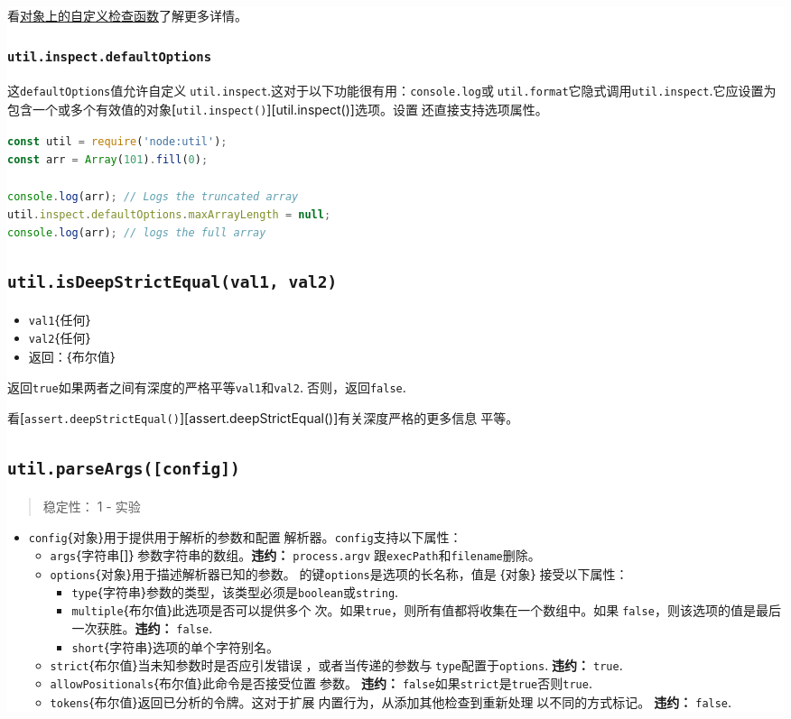 看[对象上的自定义检查函数][Custom inspection functions on Objects]了解更多详情。

### `util.inspect.defaultOptions`



这`defaultOptions`值允许自定义
`util.inspect`.这对于以下功能很有用：`console.log`或
`util.format`它隐式调用`util.inspect`.它应设置为
包含一个或多个有效值的对象[`util.inspect()`][util.inspect()]选项。设置
还直接支持选项属性。

```js
const util = require('node:util');
const arr = Array(101).fill(0);

console.log(arr); // Logs the truncated array
util.inspect.defaultOptions.maxArrayLength = null;
console.log(arr); // logs the full array
```

## `util.isDeepStrictEqual(val1, val2)`



*   `val1`{任何}
*   `val2`{任何}
*   返回：{布尔值}

返回`true`如果两者之间有深度的严格平等`val1`和`val2`.
否则，返回`false`.

看[`assert.deepStrictEqual()`][assert.deepStrictEqual()]有关深度严格的更多信息
平等。

## `util.parseArgs([config])`



> 稳定性： 1 - 实验

*   `config`{对象}用于提供用于解析的参数和配置
    解析器。`config`支持以下属性：
    *   `args`{字符串\[]} 参数字符串的数组。**违约：** `process.argv`
        跟`execPath`和`filename`删除。
    *   `options`{对象}用于描述解析器已知的参数。
        的键`options`是选项的长名称，值是
        {对象} 接受以下属性：
        *   `type`{字符串}参数的类型，该类型必须是`boolean`或`string`.
        *   `multiple`{布尔值}此选项是否可以提供多个
            次。如果`true`，则所有值都将收集在一个数组中。如果
            `false`，则该选项的值是最后一次获胜。**违约：** `false`.
        *   `short`{字符串}选项的单个字符别名。
    *   `strict`{布尔值}当未知参数时是否应引发错误
        ，或者当传递的参数与
        `type`配置于`options`.
        **违约：** `true`.
    *   `allowPositionals`{布尔值}此命令是否接受位置
        参数。
        **违约：** `false`如果`strict`是`true`否则`true`.
    *   `tokens`{布尔值}返回已分析的令牌。这对于扩展
        内置行为，从添加其他检查到重新处理
        以不同的方式标记。
        **违约：** `false`.


[Common System Errors]: errors.md#common-system-errors
[Custom inspection functions on objects]: #custom-inspection-functions-on-objects
[Custom promisified functions]: #custom-promisified-functions
[Customizing `util.inspect` colors]: #customizing-utilinspect-colors
[Internationalization]: intl.md
[Module Namespace Object]: https://tc39.github.io/ecma262/#sec-module-namespace-exotic-objects
[WHATWG Encoding Standard]: https://encoding.spec.whatwg.org/
[`'uncaughtException'`]: process.md#event-uncaughtexception
[`'warning'`]: process.md#event-warning
[`Array.isArray()`]: https://developer.mozilla.org/en-US/docs/Web/JavaScript/Reference/Global_Objects/Array/isArray
[`ArrayBuffer.isView()`]: https://developer.mozilla.org/en-US/docs/Web/JavaScript/Reference/Global_Objects/ArrayBuffer/isView
[`ArrayBuffer`]: https://developer.mozilla.org/en-US/docs/Web/JavaScript/Reference/Global_Objects/ArrayBuffer
[`Buffer.isBuffer()`]: buffer.md#static-method-bufferisbufferobj
[`DataView`]: https://developer.mozilla.org/en-US/docs/Web/JavaScript/Reference/Global_Objects/DataView
[`Date`]: https://developer.mozilla.org/en-US/docs/Web/JavaScript/Reference/Global_Objects/Date
[`Error`]: errors.md#class-error
[`Float32Array`]: https://developer.mozilla.org/en-US/docs/Web/JavaScript/Reference/Global_Objects/Float32Array
[`Float64Array`]: https://developer.mozilla.org/en-US/docs/Web/JavaScript/Reference/Global_Objects/Float64Array
[`Int16Array`]: https://developer.mozilla.org/en-US/docs/Web/JavaScript/Reference/Global_Objects/Int16Array
[`Int32Array`]: https://developer.mozilla.org/en-US/docs/Web/JavaScript/Reference/Global_Objects/Int32Array
[`Int8Array`]: https://developer.mozilla.org/en-US/docs/Web/JavaScript/Reference/Global_Objects/Int8Array
[`Map`]: https://developer.mozilla.org/en-US/docs/Web/JavaScript/Reference/Global_Objects/Map
[`Object.assign()`]: https://developer.mozilla.org/en-US/docs/Web/JavaScript/Reference/Global_Objects/Object/assign
[`Object.freeze()`]: https://developer.mozilla.org/en-US/docs/Web/JavaScript/Reference/Global_Objects/Object/freeze
[`Promise`]: https://developer.mozilla.org/en-US/docs/Web/JavaScript/Reference/Global_Objects/Promise
[`Proxy`]: https://developer.mozilla.org/en-US/docs/Web/JavaScript/Reference/Global_Objects/Proxy
[`Set`]: https://developer.mozilla.org/en-US/docs/Web/JavaScript/Reference/Global_Objects/Set
[`SharedArrayBuffer`]: https://developer.mozilla.org/en-US/docs/Web/JavaScript/Reference/Global_Objects/SharedArrayBuffer
[`TypedArray`]: https://developer.mozilla.org/en-US/docs/Web/JavaScript/Reference/Global_Objects/TypedArray
[`Uint16Array`]: https://developer.mozilla.org/en-US/docs/Web/JavaScript/Reference/Global_Objects/Uint16Array
[`Uint32Array`]: https://developer.mozilla.org/en-US/docs/Web/JavaScript/Reference/Global_Objects/Uint32Array
[`Uint8Array`]: https://developer.mozilla.org/en-US/docs/Web/JavaScript/Reference/Global_Objects/Uint8Array
[`Uint8ClampedArray`]: https://developer.mozilla.org/en-US/docs/Web/JavaScript/Reference/Global_Objects/Uint8ClampedArray
[`WeakMap`]: https://developer.mozilla.org/en-US/docs/Web/JavaScript/Reference/Global_Objects/WeakMap
[`WeakSet`]: https://developer.mozilla.org/en-US/docs/Web/JavaScript/Reference/Global_Objects/WeakSet
[`WebAssembly.Module`]: https://developer.mozilla.org/en-US/docs/Web/JavaScript/Reference/Global_Objects/WebAssembly/Module
[`assert.deepStrictEqual()`]: assert.md#assertdeepstrictequalactual-expected-message
[`console.error()`]: console.md#consoleerrordata-args
[`napi_create_external()`]: n-api.md#napi_create_external
[`target` and `handler`]: https://developer.mozilla.org/en-US/docs/Web/JavaScript/Reference/Global_Objects/Proxy#Terminology
[`tty.hasColors()`]: tty.md#writestreamhascolorscount-env
[`util.format()`]: #utilformatformat-args
[`util.inspect()`]: #utilinspectobject-options
[`util.promisify()`]: #utilpromisifyoriginal
[`util.types.isAnyArrayBuffer()`]: #utiltypesisanyarraybuffervalue
[`util.types.isArrayBuffer()`]: #utiltypesisarraybuffervalue
[`util.types.isDate()`]: #utiltypesisdatevalue
[`util.types.isNativeError()`]: #utiltypesisnativeerrorvalue
[`util.types.isSharedArrayBuffer()`]: #utiltypesissharedarraybuffervalue
[async function]: https://developer.mozilla.org/en-US/docs/Web/JavaScript/Reference/Statements/async_function
[compare function]: https://developer.mozilla.org/en-US/docs/Web/JavaScript/Reference/Global_Objects/Array/sort#Parameters
[constructor]: https://developer.mozilla.org/en-US/docs/Web/JavaScript/Reference/Global_Objects/Object/constructor
[default sort]: https://developer.mozilla.org/en-US/docs/Web/JavaScript/Reference/Global_Objects/Array/sort
[global symbol registry]: https://developer.mozilla.org/en-US/docs/Web/JavaScript/Reference/Global_Objects/Symbol/for
[list of deprecated APIS]: deprecations.md#list-of-deprecated-apis
[pkgjs/parseargs]: https://github.com/pkgjs/parseargs
[semantically incompatible]: https://github.com/nodejs/node/issues/4179
[util.inspect.custom]: #utilinspectcustom